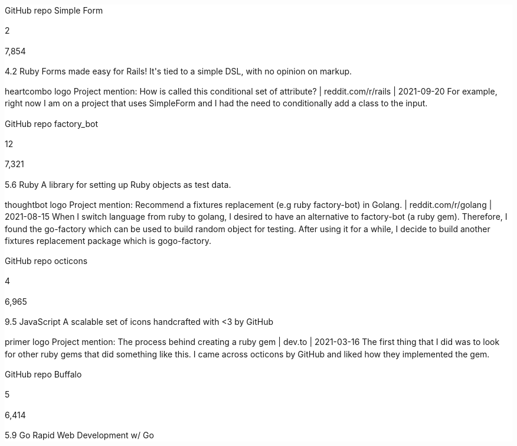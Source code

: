 GitHub repo
Simple Form

2
 
7,854
 
4.2
 Ruby
Forms made easy for Rails! It's tied to a simple DSL, with no opinion on markup.

heartcombo logo
Project mention: How is called this conditional set of attribute? | reddit.com/r/rails | 2021-09-20
For example, right now I am on a project that uses SimpleForm and I had the need to conditionally add a class to the input.

GitHub repo
factory_bot

12
 
7,321
 
5.6
 Ruby
A library for setting up Ruby objects as test data.

thoughtbot logo
Project mention: Recommend a fixtures replacement (e.g ruby factory-bot) in Golang. | reddit.com/r/golang | 2021-08-15
When I switch language from ruby to golang, I desired to have an alternative to factory-bot (a ruby gem). Therefore, I found the go-factory which can be used to build random object for testing. After using it for a while, I decide to build another fixtures replacement package which is gogo-factory.

GitHub repo
octicons

4
 
6,965
 
9.5
 JavaScript
A scalable set of icons handcrafted with <3 by GitHub

primer logo
Project mention: The process behind creating a ruby gem | dev.to | 2021-03-16
The first thing that I did was to look for other ruby gems that did something like this. I came across octicons by GitHub and liked how they implemented the gem.

GitHub repo
Buffalo

5
 
6,414
 
5.9
 Go
Rapid Web Development w/ Go
